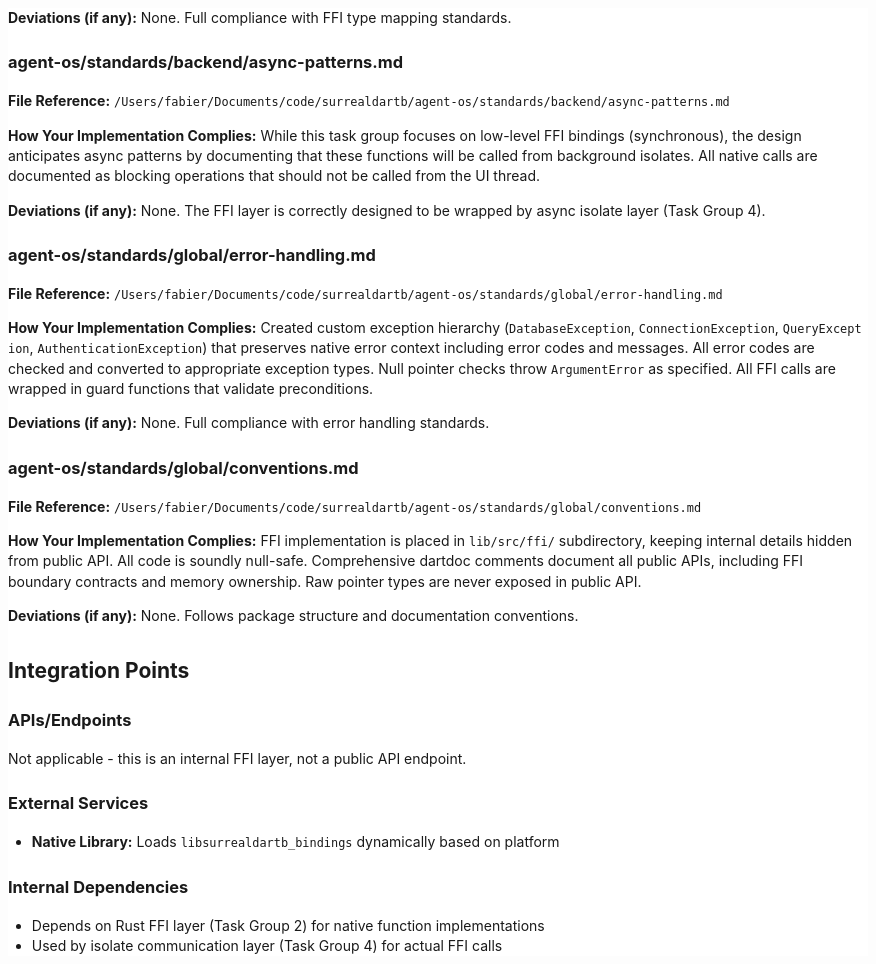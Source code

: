 **Deviations (if any):**
None. Full compliance with FFI type mapping standards.

### agent-os/standards/backend/async-patterns.md
**File Reference:** `/Users/fabier/Documents/code/surrealdartb/agent-os/standards/backend/async-patterns.md`

**How Your Implementation Complies:**
While this task group focuses on low-level FFI bindings (synchronous), the design anticipates async patterns by documenting that these functions will be called from background isolates. All native calls are documented as blocking operations that should not be called from the UI thread.

**Deviations (if any):**
None. The FFI layer is correctly designed to be wrapped by async isolate layer (Task Group 4).

### agent-os/standards/global/error-handling.md
**File Reference:** `/Users/fabier/Documents/code/surrealdartb/agent-os/standards/global/error-handling.md`

**How Your Implementation Complies:**
Created custom exception hierarchy (`DatabaseException`, `ConnectionException`, `QueryException`, `AuthenticationException`) that preserves native error context including error codes and messages. All error codes are checked and converted to appropriate exception types. Null pointer checks throw `ArgumentError` as specified. All FFI calls are wrapped in guard functions that validate preconditions.

**Deviations (if any):**
None. Full compliance with error handling standards.

### agent-os/standards/global/conventions.md
**File Reference:** `/Users/fabier/Documents/code/surrealdartb/agent-os/standards/global/conventions.md`

**How Your Implementation Complies:**
FFI implementation is placed in `lib/src/ffi/` subdirectory, keeping internal details hidden from public API. All code is soundly null-safe. Comprehensive dartdoc comments document all public APIs, including FFI boundary contracts and memory ownership. Raw pointer types are never exposed in public API.

**Deviations (if any):**
None. Follows package structure and documentation conventions.

## Integration Points

### APIs/Endpoints
Not applicable - this is an internal FFI layer, not a public API endpoint.

### External Services
- **Native Library:** Loads `libsurrealdartb_bindings` dynamically based on platform

### Internal Dependencies
- Depends on Rust FFI layer (Task Group 2) for native function implementations
- Used by isolate communication layer (Task Group 4) for actual FFI calls
